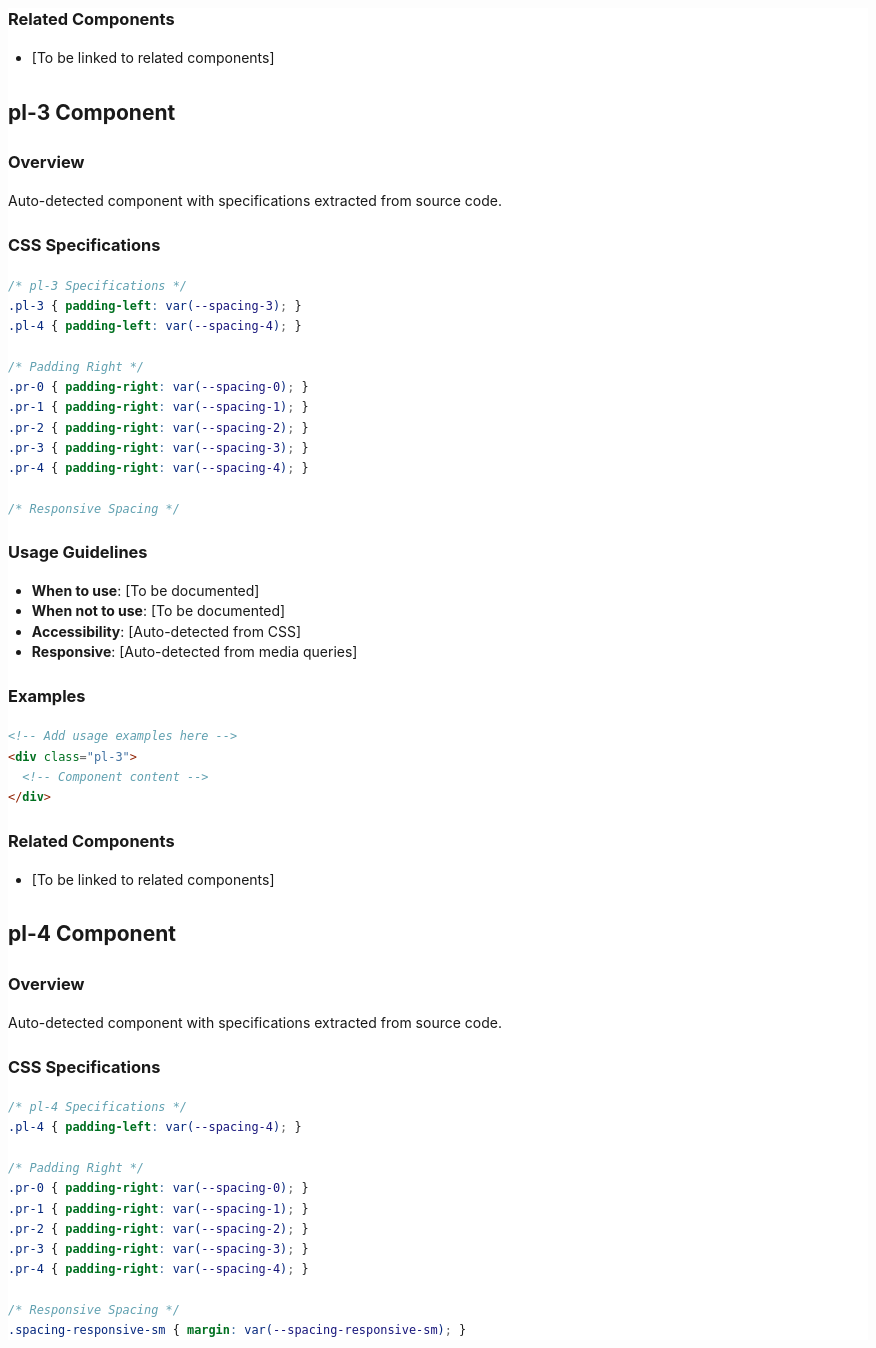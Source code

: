 ### Related Components
- [To be linked to related components]

## pl-3 Component

### Overview
Auto-detected component with specifications extracted from source code.

### CSS Specifications
```css
/* pl-3 Specifications */
.pl-3 { padding-left: var(--spacing-3); }
.pl-4 { padding-left: var(--spacing-4); }

/* Padding Right */
.pr-0 { padding-right: var(--spacing-0); }
.pr-1 { padding-right: var(--spacing-1); }
.pr-2 { padding-right: var(--spacing-2); }
.pr-3 { padding-right: var(--spacing-3); }
.pr-4 { padding-right: var(--spacing-4); }

/* Responsive Spacing */
```

### Usage Guidelines
- **When to use**: [To be documented]
- **When not to use**: [To be documented]
- **Accessibility**: [Auto-detected from CSS]
- **Responsive**: [Auto-detected from media queries]

### Examples
```html
<!-- Add usage examples here -->
<div class="pl-3">
  <!-- Component content -->
</div>
```

### Related Components
- [To be linked to related components]

## pl-4 Component

### Overview
Auto-detected component with specifications extracted from source code.

### CSS Specifications
```css
/* pl-4 Specifications */
.pl-4 { padding-left: var(--spacing-4); }

/* Padding Right */
.pr-0 { padding-right: var(--spacing-0); }
.pr-1 { padding-right: var(--spacing-1); }
.pr-2 { padding-right: var(--spacing-2); }
.pr-3 { padding-right: var(--spacing-3); }
.pr-4 { padding-right: var(--spacing-4); }

/* Responsive Spacing */
.spacing-responsive-sm { margin: var(--spacing-responsive-sm); }
```